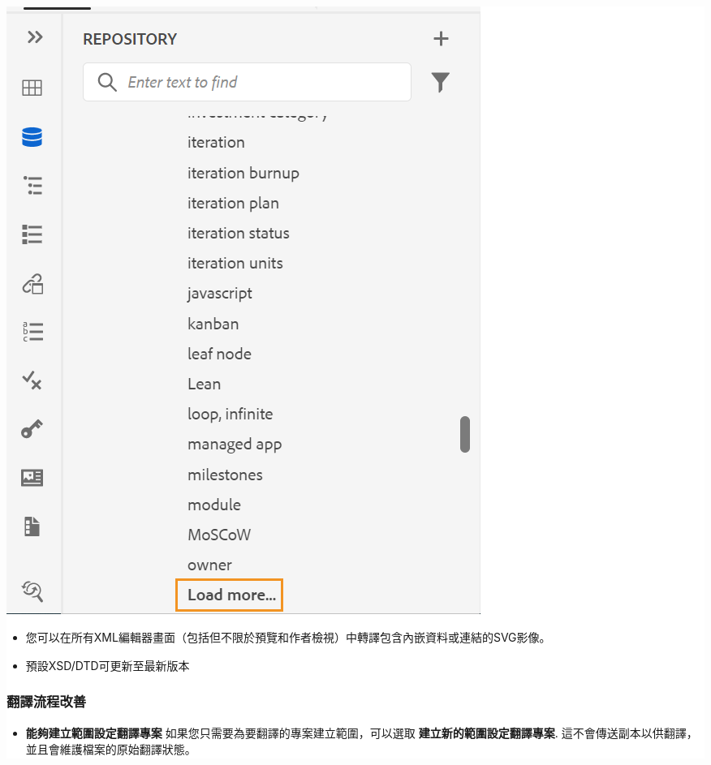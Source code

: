 ![載入更多檔案](assets/load-more-files.png)

* 您可以在所有XML編輯器畫面（包括但不限於預覽和作者檢視）中轉譯包含內嵌資料或連結的SVG影像。

* 預設XSD/DTD可更新至最新版本

### 翻譯流程改善

* **能夠建立範圍設定翻譯專案**
如果您只需要為要翻譯的專案建立範圍，可以選取 **建立新的範圍設定翻譯專案**. 這不會傳送副本以供翻譯，並且會維護檔案的原始翻譯狀態。
